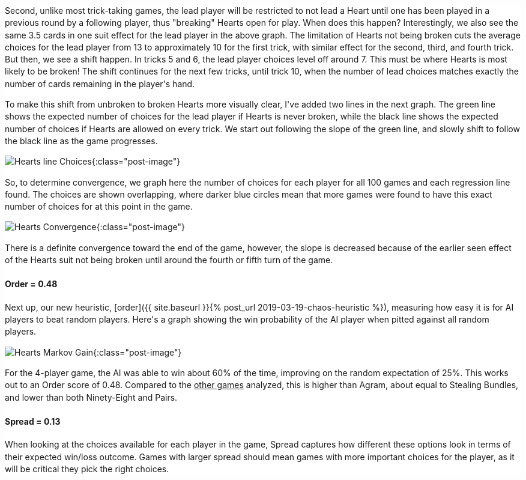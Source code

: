 Second, unlike most trick-taking games, the lead player
will be restricted to not lead a Heart until one has been played in a previous 
round by a following player, thus "breaking" Hearts open for play. When does
this happen? Interestingly, we also see the same 3.5 cards in one suit effect for the lead player in 
the above graph. 
The limitation of Hearts not being broken
cuts the average choices for the lead player from 13 to approximately 10 for the 
first trick, with similar effect for the second, third, and fourth trick. 
But then, we see a shift happen. In tricks 5 and 6, the 
lead player choices level off around 7. This must be where Hearts is most likely to be broken!
The shift continues for the next few tricks, until trick 10, when the number of 
lead choices matches exactly the number of cards remaining in the player's hand.

To make this shift from unbroken to broken Hearts more visually clear, I've added two lines in the next 
graph. The green line shows the expected number of choices for the lead player if Hearts 
is never broken, while the black line shows the expected number of choices if Hearts 
are allowed on every trick. We start out following the slope of the green line, and slowly 
shift to follow the black line as the game progresses.

![Hearts line Choices]({{site.url}}{{site.baseurl}}/images/hearts/choices-lines.png){:class="post-image"}

So, to determine convergence, we graph here the number of choices for
each player for all 100 games and each regression line
found. The choices are shown overlapping, where darker blue circles mean that more 
games were found to have this exact number of choices for at this point in the game.

![Hearts Convergence]({{site.url}}{{site.baseurl}}/images/hearts/convergence.png){:class="post-image"}

There is a definite convergence toward the end of the game, however, the slope
is decreased because of the earlier seen effect of the Hearts suit not being broken
until around the fourth or fifth turn of the game. 

#### Order = 0.48

Next up, our new heuristic, [order]({{ site.baseurl }}{% post_url 2019-03-19-chaos-heuristic %}),
measuring how easy it is for AI players to beat random players. Here's
a graph showing the win probability of the AI player when pitted against all random
players.

![Hearts Markov Gain]({{site.url}}{{site.baseurl}}/images/hearts/winprob.png){:class="post-image"}

For the 4-player game, the AI was able to win about 60% of the time, improving on the random 
expectation of 25%. This works out to an Order score of 0.48. Compared to the 
[other games]({{site.url}}{{site.baseurl}}/leads) analyzed, this is higher than
Agram, about equal to Stealing Bundles, and lower than both Ninety-Eight and Pairs.

#### Spread = 0.13

When looking at the choices available for each player in the game, 
Spread captures how different these options look in terms of their expected win/loss outcome.
Games with larger spread should mean games with more important choices for the player, 
as it will be critical they pick the right choices. 
